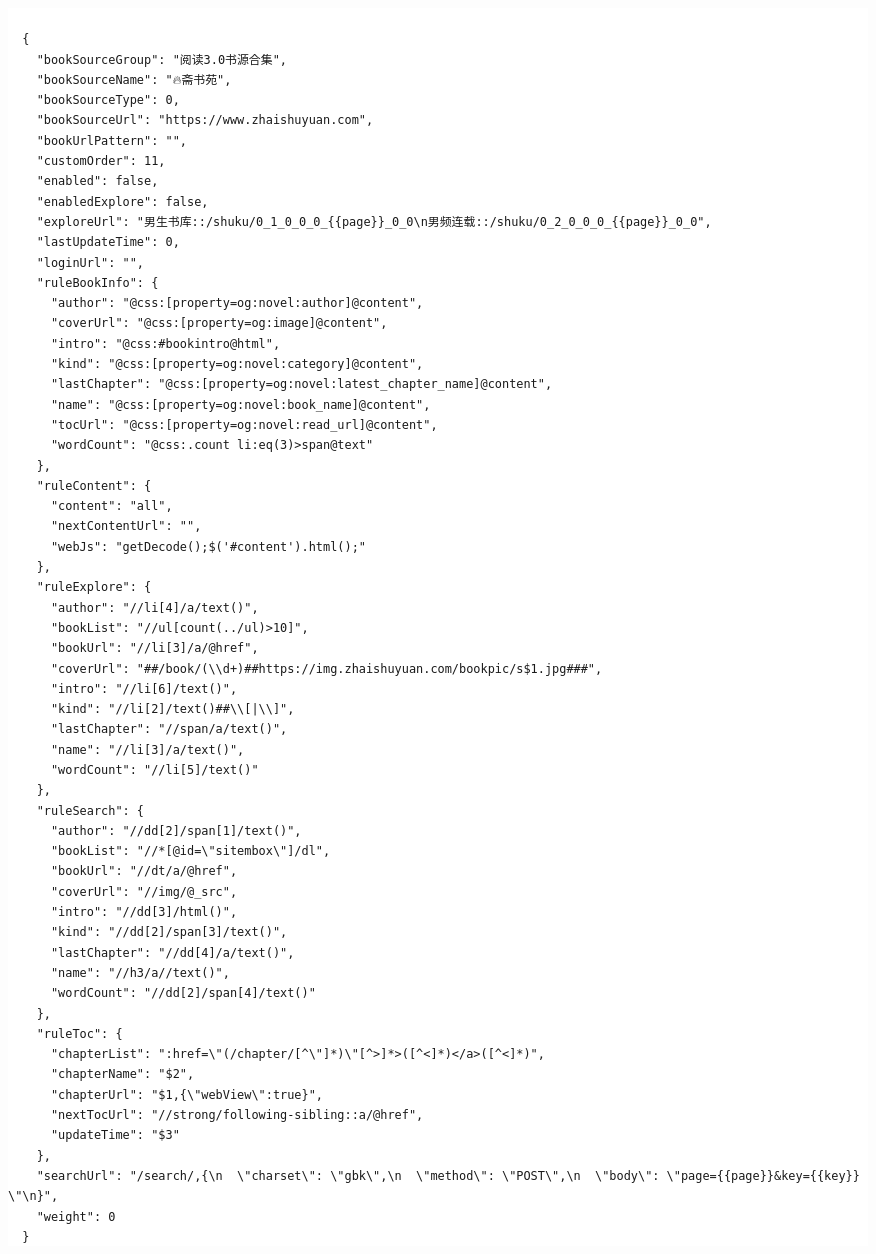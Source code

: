   ```
  
    {
      "bookSourceGroup": "阅读3.0书源合集",
      "bookSourceName": "🔥斋书苑",
      "bookSourceType": 0,
      "bookSourceUrl": "https://www.zhaishuyuan.com",
      "bookUrlPattern": "",
      "customOrder": 11,
      "enabled": false,
      "enabledExplore": false,
      "exploreUrl": "男生书库::/shuku/0_1_0_0_0_{{page}}_0_0\n男频连载::/shuku/0_2_0_0_0_{{page}}_0_0",
      "lastUpdateTime": 0,
      "loginUrl": "",
      "ruleBookInfo": {
        "author": "@css:[property=og:novel:author]@content",
        "coverUrl": "@css:[property=og:image]@content",
        "intro": "@css:#bookintro@html",
        "kind": "@css:[property=og:novel:category]@content",
        "lastChapter": "@css:[property=og:novel:latest_chapter_name]@content",
        "name": "@css:[property=og:novel:book_name]@content",
        "tocUrl": "@css:[property=og:novel:read_url]@content",
        "wordCount": "@css:.count li:eq(3)>span@text"
      },
      "ruleContent": {
        "content": "all",
        "nextContentUrl": "",
        "webJs": "getDecode();$('#content').html();"
      },
      "ruleExplore": {
        "author": "//li[4]/a/text()",
        "bookList": "//ul[count(../ul)>10]",
        "bookUrl": "//li[3]/a/@href",
        "coverUrl": "##/book/(\\d+)##https://img.zhaishuyuan.com/bookpic/s$1.jpg###",
        "intro": "//li[6]/text()",
        "kind": "//li[2]/text()##\\[|\\]",
        "lastChapter": "//span/a/text()",
        "name": "//li[3]/a/text()",
        "wordCount": "//li[5]/text()"
      },
      "ruleSearch": {
        "author": "//dd[2]/span[1]/text()",
        "bookList": "//*[@id=\"sitembox\"]/dl",
        "bookUrl": "//dt/a/@href",
        "coverUrl": "//img/@_src",
        "intro": "//dd[3]/html()",
        "kind": "//dd[2]/span[3]/text()",
        "lastChapter": "//dd[4]/a/text()",
        "name": "//h3/a//text()",
        "wordCount": "//dd[2]/span[4]/text()"
      },
      "ruleToc": {
        "chapterList": ":href=\"(/chapter/[^\"]*)\"[^>]*>([^<]*)</a>([^<]*)",
        "chapterName": "$2",
        "chapterUrl": "$1,{\"webView\":true}",
        "nextTocUrl": "//strong/following-sibling::a/@href",
        "updateTime": "$3"
      },
      "searchUrl": "/search/,{\n  \"charset\": \"gbk\",\n  \"method\": \"POST\",\n  \"body\": \"page={{page}}&key={{key}}\"\n}",
      "weight": 0
    }
  ```
